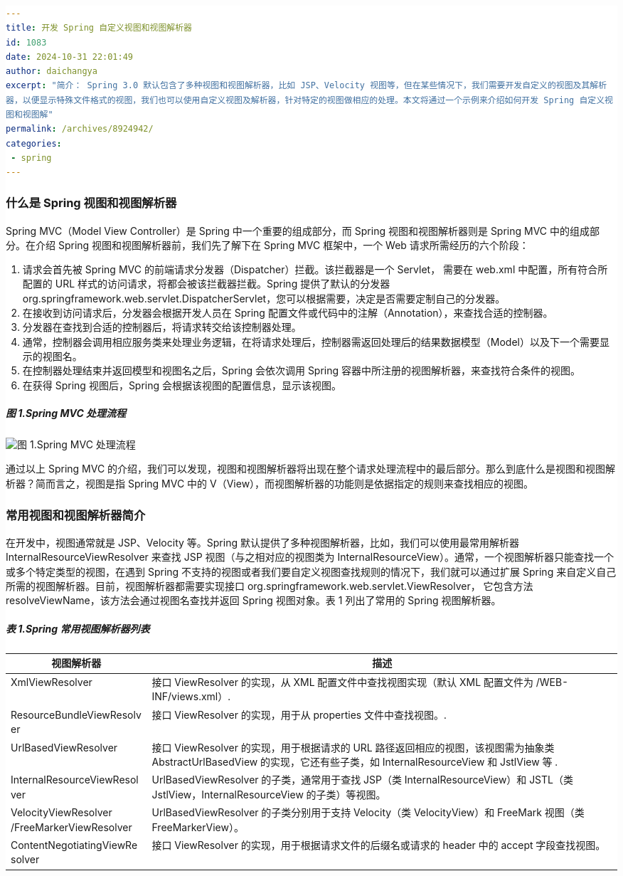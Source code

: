 ```yaml
---
title: 开发 Spring 自定义视图和视图解析器
id: 1083
date: 2024-10-31 22:01:49
author: daichangya
excerpt: "简介： Spring 3.0 默认包含了多种视图和视图解析器，比如 JSP、Velocity 视图等，但在某些情况下，我们需要开发自定义的视图及其解析器，以便显示特殊文件格式的视图，我们也可以使用自定义视图及解析器，针对特定的视图做相应的处理。本文将通过一个示例来介绍如何开发 Spring 自定义视图和视图解"
permalink: /archives/8924942/
categories:
 - spring
---
```




### 什么是 Spring 视图和视图解析器

Spring MVC（Model View Controller）是 Spring 中一个重要的组成部分，而 Spring 视图和视图解析器则是 Spring MVC 中的组成部分。在介绍 Spring 视图和视图解析器前，我们先了解下在 Spring MVC 框架中，一个 Web 请求所需经历的六个阶段：

1.  请求会首先被 Spring MVC 的前端请求分发器（Dispatcher）拦截。该拦截器是一个 Servlet， 需要在 web.xml 中配置，所有符合所配置的 URL 样式的访问请求，将都会被该拦截器拦截。Spring 提供了默认的分发器 org.springframework.web.servlet.DispatcherServlet，您可以根据需要，决定是否需要定制自己的分发器。
2.  在接收到访问请求后，分发器会根据开发人员在 Spring 配置文件或代码中的注解（Annotation），来查找合适的控制器。
3.  分发器在查找到合适的控制器后，将请求转交给该控制器处理。
4.  通常，控制器会调用相应服务类来处理业务逻辑，在将请求处理后，控制器需返回处理后的结果数据模型（Model）以及下一个需要显示的视图名。
5.  在控制器处理结束并返回模型和视图名之后，Spring 会依次调用 Spring 容器中所注册的视图解析器，来查找符合条件的视图。
6.  在获得 Spring 视图后，Spring 会根据该视图的配置信息，显示该视图。

##### 图 1.Spring MVC 处理流程

![图 1.Spring MVC 处理流程](https://www.ibm.com/developerworks/cn/java/j-lo-springview/image003.jpg)


通过以上 Spring MVC 的介绍，我们可以发现，视图和视图解析器将出现在整个请求处理流程中的最后部分。那么到底什么是视图和视图解析器？简而言之，视图是指 Spring MVC 中的 V（View），而视图解析器的功能则是依据指定的规则来查找相应的视图。

### 常用视图和视图解析器简介

在开发中，视图通常就是 JSP、Velocity 等。Spring 默认提供了多种视图解析器，比如，我们可以使用最常用解析器 InternalResourceViewResolver 来查找 JSP 视图（与之相对应的视图类为 InternalResourceView）。通常，一个视图解析器只能查找一个或多个特定类型的视图，在遇到 Spring 不支持的视图或者我们要自定义视图查找规则的情况下，我们就可以通过扩展 Spring 来自定义自己所需的视图解析器。目前，视图解析器都需要实现接口 org.springframework.web.servlet.ViewResolver， 它包含方法 resolveViewName，该方法会通过视图名查找并返回 Spring 视图对象。表 1 列出了常用的 Spring 视图解析器。

##### 表 1.Spring 常用视图解析器列表

| 视图解析器 | 描述 |
| --- | --- |
| XmlViewResolver | 接口 ViewResolver 的实现，从 XML 配置文件中查找视图实现（默认 XML 配置文件为 /WEB-INF/views.xml）. |
| ResourceBundleViewResolver | 接口 ViewResolver 的实现，用于从 properties 文件中查找视图。. |
| UrlBasedViewResolver | 接口 ViewResolver 的实现，用于根据请求的 URL 路径返回相应的视图，该视图需为抽象类 AbstractUrlBasedView 的实现，它还有些子类，如 InternalResourceView 和 JstlView 等 . |
| InternalResourceViewResolver | UrlBasedViewResolver 的子类，通常用于查找 JSP（类 InternalResourceView）和 JSTL（类 JstlView，InternalResourceView 的子类）等视图。 |
| VelocityViewResolver /FreeMarkerViewResolver | UrlBasedViewResolver 的子类分别用于支持 Velocity（类 VelocityView）和 FreeMark 视图（类 FreeMarkerView）。 |
| ContentNegotiatingViewResolver | 接口 ViewResolver 的实现，用于根据请求文件的后缀名或请求的 header 中的 accept 字段查找视图。 |
